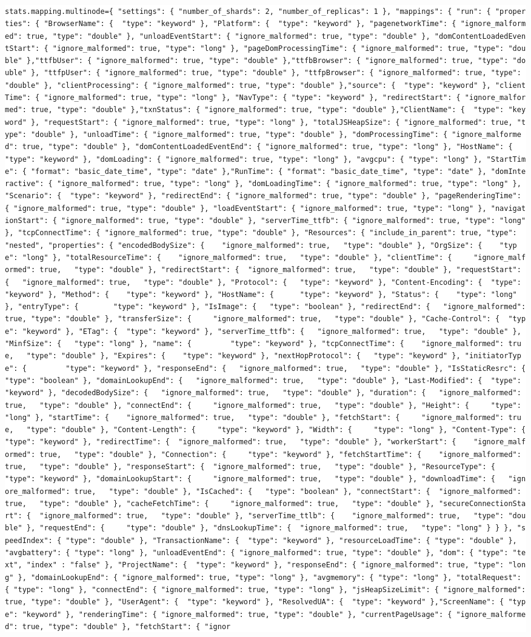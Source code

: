 ```
stats.mapping.multinode={ "settings": { "number_of_shards": 2, "number_of_replicas": 1 }, "mappings": { "run": { "properties": { "BrowserName": {  "type": "keyword" }, "Platform": {  "type": "keyword" }, "pagenetworkTime": { "ignore_malformed": true, "type": "double" }, "unloadEventStart": { "ignore_malformed": true, "type": "double" }, "domContentLoadedEventStart": { "ignore_malformed": true, "type": "long" }, "pageDomProcessingTime": { "ignore_malformed": true, "type": "double" },"ttfbUser": { "ignore_malformed": true, "type": "double" },"ttfbBrowser": { "ignore_malformed": true, "type": "double" }, "ttfpUser": { "ignore_malformed": true, "type": "double" }, "ttfpBrowser": { "ignore_malformed": true, "type": "double" }, "clientProcessing": { "ignore_malformed": true, "type": "double" },"source": {  "type": "keyword" }, "clientTime": { "ignore_malformed": true, "type": "long" }, "NavType": { "type": "keyword" }, "redirectStart": { "ignore_malformed": true, "type": "double" },"txnStatus": { "ignore_malformed": true, "type": "double" },"ClientName": {  "type": "keyword" }, "requestStart": { "ignore_malformed": true, "type": "long" }, "totalJSHeapSize": { "ignore_malformed": true, "type": "double" }, "unloadTime": { "ignore_malformed": true, "type": "double" }, "domProcessingTime": { "ignore_malformed": true, "type": "double" }, "domContentLoadedEventEnd": { "ignore_malformed": true, "type": "long" }, "HostName": {  "type": "keyword" }, "domLoading": { "ignore_malformed": true, "type": "long" }, "avgcpu": { "type": "long" }, "StartTime": { "format": "basic_date_time", "type": "date" },"RunTime": { "format": "basic_date_time", "type": "date" }, "domInteractive": { "ignore_malformed": true, "type": "long" }, "domLoadingTime": { "ignore_malformed": true, "type": "long" }, "Scenario": {  "type": "keyword" }, "redirectEnd": { "ignore_malformed": true, "type": "double" }, "pageRenderingTime": { "ignore_malformed": true, "type": "double" }, "loadEventStart": { "ignore_malformed": true, "type": "long" }, "navigationStart": { "ignore_malformed": true, "type": "double" }, "serverTime_ttfb": { "ignore_malformed": true, "type": "long" }, "tcpConnectTime": { "ignore_malformed": true, "type": "double" }, "Resources": { "include_in_parent": true, "type": "nested", "properties": { "encodedBodySize": { 	"ignore_malformed": true, 	"type": "double" }, "OrgSize": { 	"type": "long" }, "totalResourceTime": { 	"ignore_malformed": true, 	"type": "double" }, "clientTime": { 	"ignore_malformed": true, 	"type": "double" }, "redirectStart": { 	"ignore_malformed": true, 	"type": "double" }, "requestStart": { 	"ignore_malformed": true, 	"type": "double" }, "Protocol": { 	"type": "keyword" }, "Content-Encoding": { 	"type": "keyword" }, "Method": { 	"type": "keyword" }, "HostName": { 	 	"type": "keyword" }, "Status": { 	"type": "long" }, "entryType": { 	 	"type": "keyword" }, "IsImage": { 	"type": "boolean" }, "redirectEnd": { 	"ignore_malformed": true, "type": "double" }, "transferSize": { 	"ignore_malformed": true, 	"type": "double" }, "Cache-Control": { 	"type": "keyword" }, "ETag": { 	"type": "keyword" }, "serverTime_ttfb": { 	"ignore_malformed": true, 	"type": "double" }, "MinfSize": { 	"type": "long" }, "name": { 	 	"type": "keyword" }, "tcpConnectTime": { 	"ignore_malformed": true, 	"type": "double" }, "Expires": { 	"type": "keyword" }, "nextHopProtocol": { 	"type": "keyword" }, "initiatorType": { 	 	"type": "keyword" }, "responseEnd": { 	"ignore_malformed": true, 	"type": "double" }, "IsStaticResrc": { 	"type": "boolean" }, "domainLookupEnd": { 	"ignore_malformed": true, 	"type": "double" }, "Last-Modified": { 	"type": "keyword" }, "decodedBodySize": { 	"ignore_malformed": true, 	"type": "double" }, "duration": { 	"ignore_malformed": true, 	"type": "double" }, "connectEnd": { 	"ignore_malformed": true, 	"type": "double" }, "Height": { 	"type": "long" }, "startTime": { 	"ignore_malformed": true, 	"type": "double" }, "fetchStart": { 	"ignore_malformed": true, 	"type": "double" }, "Content-Length": { 	"type": "keyword" }, "Width": { 	"type": "long" }, "Content-Type": { 	"type": "keyword" }, "redirectTime": { 	"ignore_malformed": true, 	"type": "double" }, "workerStart": { 	"ignore_malformed": true, 	"type": "double" }, "Connection": { 	"type": "keyword" }, "fetchStartTime": { 	"ignore_malformed": true, 	"type": "double" }, "responseStart": { 	"ignore_malformed": true, 	"type": "double" }, "ResourceType": { 	 	"type": "keyword" }, "domainLookupStart": { 	"ignore_malformed": true, 	"type": "double" }, "downloadTime": { 	"ignore_malformed": true, 	"type": "double" }, "IsCached": { 	"type": "boolean" }, "connectStart": { 	"ignore_malformed": true, 	"type": "double" }, "cacheFetchTime": { 	"ignore_malformed": true, 	"type": "double" }, "secureConnectionStart": { 	"ignore_malformed": true, 	"type": "double" }, "serverTime_ttlb": { 	"ignore_malformed": true, 	"type": "double" }, "requestEnd": { 	"type": "double" }, "dnsLookupTime": { 	"ignore_malformed": true, 	"type": "long" } } }, "speedIndex": { "type": "double" }, "TransactionName": {  "type": "keyword" }, "resourceLoadTime": { "type": "double" }, "avgbattery": { "type": "long" }, "unloadEventEnd": { "ignore_malformed": true, "type": "double" }, "dom": { "type": "text", "index" : "false" }, "ProjectName": {  "type": "keyword" }, "responseEnd": { "ignore_malformed": true, "type": "long" }, "domainLookupEnd": { "ignore_malformed": true, "type": "long" }, "avgmemory": { "type": "long" }, "totalRequest": { "type": "long" }, "connectEnd": { "ignore_malformed": true, "type": "long" }, "jsHeapSizeLimit": { "ignore_malformed": true, "type": "double" }, "UserAgent": {  "type": "keyword" }, "ResolvedUA": {  "type": "keyword" },"ScreenName": { "type": "keyword" }, "renderingTime": { "ignore_malformed": true, "type": "double" }, "currentPageUsage": { "ignore_malformed": true, "type": "double" }, "fetchStart": { "ignor
```